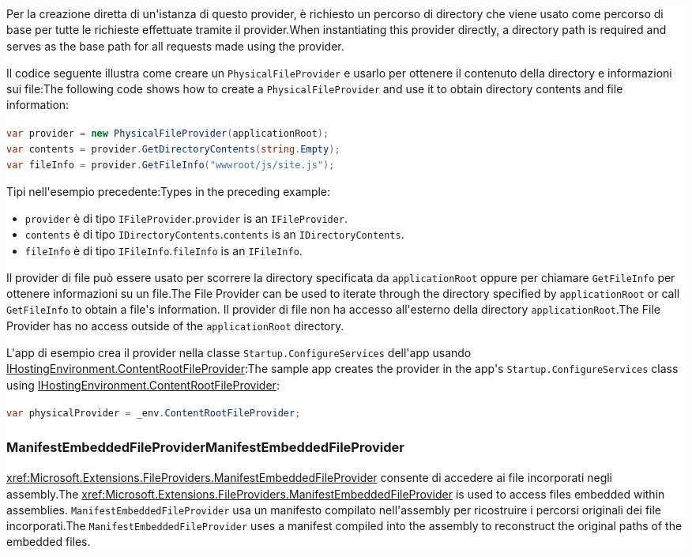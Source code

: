 <span data-ttu-id="6e942-238">Per la creazione diretta di un'istanza di questo provider, è richiesto un percorso di directory che viene usato come percorso di base per tutte le richieste effettuate tramite il provider.</span><span class="sxs-lookup"><span data-stu-id="6e942-238">When instantiating this provider directly, a directory path is required and serves as the base path for all requests made using the provider.</span></span>

<span data-ttu-id="6e942-239">Il codice seguente illustra come creare un `PhysicalFileProvider` e usarlo per ottenere il contenuto della directory e informazioni sui file:</span><span class="sxs-lookup"><span data-stu-id="6e942-239">The following code shows how to create a `PhysicalFileProvider` and use it to obtain directory contents and file information:</span></span>

```csharp
var provider = new PhysicalFileProvider(applicationRoot);
var contents = provider.GetDirectoryContents(string.Empty);
var fileInfo = provider.GetFileInfo("wwwroot/js/site.js");
```

<span data-ttu-id="6e942-240">Tipi nell'esempio precedente:</span><span class="sxs-lookup"><span data-stu-id="6e942-240">Types in the preceding example:</span></span>

* <span data-ttu-id="6e942-241">`provider` è di tipo `IFileProvider`.</span><span class="sxs-lookup"><span data-stu-id="6e942-241">`provider` is an `IFileProvider`.</span></span>
* <span data-ttu-id="6e942-242">`contents` è di tipo `IDirectoryContents`.</span><span class="sxs-lookup"><span data-stu-id="6e942-242">`contents` is an `IDirectoryContents`.</span></span>
* <span data-ttu-id="6e942-243">`fileInfo` è di tipo `IFileInfo`.</span><span class="sxs-lookup"><span data-stu-id="6e942-243">`fileInfo` is an `IFileInfo`.</span></span>

<span data-ttu-id="6e942-244">Il provider di file può essere usato per scorrere la directory specificata da `applicationRoot` oppure per chiamare `GetFileInfo` per ottenere informazioni su un file.</span><span class="sxs-lookup"><span data-stu-id="6e942-244">The File Provider can be used to iterate through the directory specified by `applicationRoot` or call `GetFileInfo` to obtain a file's information.</span></span> <span data-ttu-id="6e942-245">Il provider di file non ha accesso all'esterno della directory `applicationRoot`.</span><span class="sxs-lookup"><span data-stu-id="6e942-245">The File Provider has no access outside of the `applicationRoot` directory.</span></span>

<span data-ttu-id="6e942-246">L'app di esempio crea il provider nella classe `Startup.ConfigureServices` dell'app usando [IHostingEnvironment.ContentRootFileProvider](xref:Microsoft.Extensions.Hosting.IHostingEnvironment.ContentRootFileProvider):</span><span class="sxs-lookup"><span data-stu-id="6e942-246">The sample app creates the provider in the app's `Startup.ConfigureServices` class using [IHostingEnvironment.ContentRootFileProvider](xref:Microsoft.Extensions.Hosting.IHostingEnvironment.ContentRootFileProvider):</span></span>

```csharp
var physicalProvider = _env.ContentRootFileProvider;
```

### <a name="manifestembeddedfileprovider"></a><span data-ttu-id="6e942-247">ManifestEmbeddedFileProvider</span><span class="sxs-lookup"><span data-stu-id="6e942-247">ManifestEmbeddedFileProvider</span></span>

<span data-ttu-id="6e942-248"><xref:Microsoft.Extensions.FileProviders.ManifestEmbeddedFileProvider> consente di accedere ai file incorporati negli assembly.</span><span class="sxs-lookup"><span data-stu-id="6e942-248">The <xref:Microsoft.Extensions.FileProviders.ManifestEmbeddedFileProvider> is used to access files embedded within assemblies.</span></span> <span data-ttu-id="6e942-249">`ManifestEmbeddedFileProvider` usa un manifesto compilato nell'assembly per ricostruire i percorsi originali dei file incorporati.</span><span class="sxs-lookup"><span data-stu-id="6e942-249">The `ManifestEmbeddedFileProvider` uses a manifest compiled into the assembly to reconstruct the original paths of the embedded files.</span></span>
